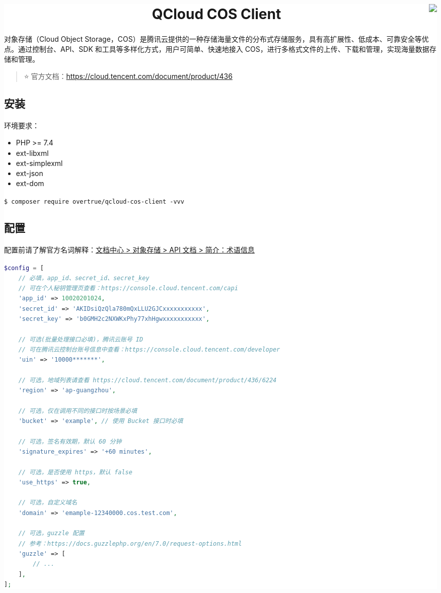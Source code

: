 <img src="https://github.com/overtrue/qcloud-cos-client/workflows/Test/badge.svg" align="right" />

<h1 align="center">QCloud COS Client</h1>

对象存储（Cloud Object Storage，COS）是腾讯云提供的一种存储海量文件的分布式存储服务，具有高扩展性、低成本、可靠安全等优点。通过控制台、API、SDK 和工具等多样化方式，用户可简单、快速地接入 COS，进行多格式文件的上传、下载和管理，实现海量数据存储和管理。

> :star: 官方文档：https://cloud.tencent.com/document/product/436


## 安装

环境要求：

- PHP >= 7.4
- ext-libxml
- ext-simplexml
- ext-json
- ext-dom

```shell
$ composer require overtrue/qcloud-cos-client -vvv
```

## 配置

配置前请了解官方名词解释：[文档中心 > 对象存储 > API 文档 > 简介：术语信息](https://cloud.tencent.com/document/product/436/7751#.E6.9C.AF.E8.AF.AD.E4.BF.A1.E6.81.AF)

```php
$config = [
    // 必填，app_id、secret_id、secret_key 
    // 可在个人秘钥管理页查看：https://console.cloud.tencent.com/capi
    'app_id' => 10020201024, 
    'secret_id' => 'AKIDsiQzQla780mQxLLU2GJCxxxxxxxxxxx', 
    'secret_key' => 'b0GMH2c2NXWKxPhy77xhHgwxxxxxxxxxxx',
    
    // 可选(批量处理接口必填)，腾讯云账号 ID
    // 可在腾讯云控制台账号信息中查看：https://console.cloud.tencent.com/developer
    'uin' => '10000*******', 
    
    // 可选，地域列表请查看 https://cloud.tencent.com/document/product/436/6224
    'region' => 'ap-guangzhou', 

    // 可选，仅在调用不同的接口时按场景必填
    'bucket' => 'example', // 使用 Bucket 接口时必填
    
    // 可选，签名有效期，默认 60 分钟
    'signature_expires' => '+60 minutes', 
    
    // 可选，是否使用 https，默认 false
    'use_https' => true, 
    
    // 可选，自定义域名
    'domain' => 'emample-12340000.cos.test.com', 
    
    // 可选，guzzle 配置
    // 参考：https://docs.guzzlephp.org/en/7.0/request-options.html
    'guzzle' => [
        // ...
    ],
];
```
